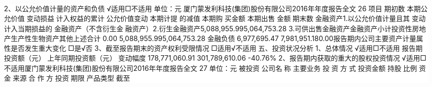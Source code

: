 2、以公允价值计量的资产和负债
√适用□不适用
单位：元
厦门蒙发利科技(集团)股份有限公司2016年年度报告全文
26
项目
期初数
本期公允价值
变动损益
计入权益的累计
公允价值变动
本期计提
的减值
本期购
买金额
本期出售
金额
期末数
金融资产1.以公允价值计量且其
变动计入当期损益的
金融资产（不含衍生金
融资产）2.衍生金融资产5,088,955.995,064,753.28
3.可供出售金融资产金融资产小计投资性房地产生产性生物资产其他上述合计
0.00
5,088,955.995,064,753.28
金融负债
6,977,695.47
7,981,951.180.00报告期内公司主要资产计量属性是否发生重大变化
□是√否
3、截至报告期末的资产权利受限情况
□适用√不适用
五、投资状况分析
1、总体情况
√适用□不适用
报告期投资额（元）
上年同期投资额（元）
变动幅度
178,771,060.91
301,789,610.06
-40.76%
2、报告期内获取的重大的股权投资情况
√适用□不适用厦门蒙发利科技(集团)股份有限公司2016年年度报告全文
27
单位：元
被投资
公司名
称
主要业务
投
资
方
式
投资金额
持股
比例
资金
来源
合
作
方
投资
期限
产品类型
截至
